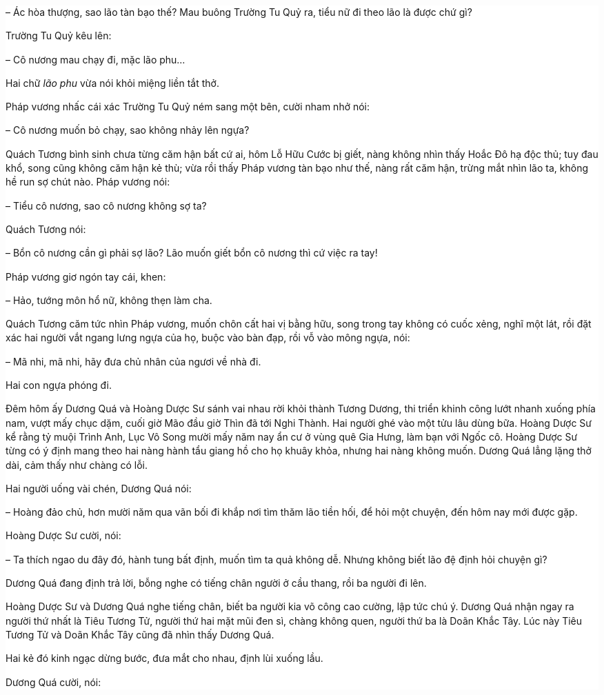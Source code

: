 – Ác hòa thượng, sao lão tàn bạo thế? Mau buông Trường Tu Quỷ ra, tiểu nữ đi theo lão là được chứ gì?

Trường Tu Quỷ kêu lên:

– Cô nương mau chạy đi, mặc lão phu…

Hai chữ _lão phu_ vừa nói khỏi miệng liền tắt thở.

Pháp vương nhấc cái xác Trường Tu Quỷ ném sang một bên, cười nham nhở nói:

– Cô nương muốn bỏ chạy, sao không nhảy lên ngựa?

Quách Tương bình sinh chưa từng căm hận bất cứ ai, hôm Lỗ Hữu Cước bị giết, nàng không nhìn thấy Hoắc Đô hạ độc thủ; tuy đau khổ, song cũng không căm hận kẻ thù; vừa rồi thấy Pháp vương tàn bạo như thế, nàng rất căm hận, trừng mắt nhìn lão ta, không hề run sợ chút nào. Pháp vương nói:

– Tiểu cô nương, sao cô nương không sợ ta?

Quách Tương nói:

– Bổn cô nương cần gì phải sợ lão? Lão muốn giết bổn cô nương thì cứ việc ra tay!

Pháp vương giơ ngón tay cái, khen:

– Hảo, tướng môn hổ nữ, không thẹn làm cha.

Quách Tương căm tức nhìn Pháp vương, muốn chôn cất hai vị bằng hữu, song trong tay không có cuốc xẻng, nghĩ một lát, rồi đặt xác hai người vắt ngang lưng ngựa của họ, buộc vào bàn đạp, rồi vỗ vào mông ngựa, nói:

– Mã nhi, mã nhi, hãy đưa chủ nhân của ngươi về nhà đi.

Hai con ngựa phóng đi.

Đêm hôm ấy Dương Quá và Hoàng Dược Sư sánh vai nhau rời khỏi thành Tương Dương, thi triển khinh công lướt nhanh xuống phía nam, vượt mấy chục dặm, cuối giờ Mão đầu giờ Thìn đã tới Nghi Thành. Hai người ghé vào một tửu lâu dùng bữa. Hoàng Dược Sư kể rằng tỷ muội Trình Anh, Lục Vô Song mười mấy năm nay ẩn cư ở vùng quê Gia Hưng, làm bạn với Ngốc cô. Hoàng Dược Sư từng có ý định mang theo hai nàng hành tẩu giang hồ cho họ khuây khỏa, nhưng hai nàng không muốn. Dương Quá lẳng lặng thở dài, cảm thấy như chàng có lỗi.

Hai người uống vài chén, Dương Quá nói:

– Hoàng đảo chủ, hơn mười năm qua vãn bối đi khắp nơi tìm thăm lão tiền hối, để hỏi một chuyện, đến hôm nay mới được gặp.

Hoàng Dược Sư cười, nói:

– Ta thích ngao du đây đó, hành tung bất định, muốn tìm ta quả không dễ. Nhưng không biết lão đệ định hỏi chuyện gì?

Dương Quá đang định trả lời, bỗng nghe có tiếng chân người ở cầu thang, rồi ba người đi lên.

Hoàng Dược Sư và Dương Quá nghe tiếng chân, biết ba người kia võ công cao cường, lập tức chú ý. Dương Quá nhận ngay ra người thứ nhất là Tiêu Tương Tử, người thứ hai mặt mũi đen sì, chàng không quen, người thứ ba là Doãn Khắc Tây. Lúc này Tiêu Tương Tử và Doãn Khắc Tây cũng đã nhìn thấy Dương Quá.

Hai kẻ đó kinh ngạc dừng bước, đưa mắt cho nhau, định lùi xuống lầu.

Dương Quá cười, nói:
